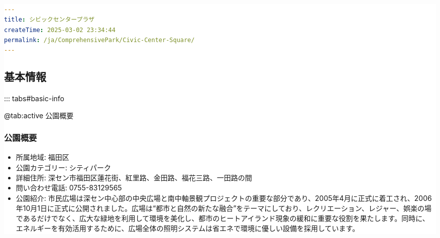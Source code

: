 ```yaml
---
title: シビックセンタープラザ
createTime: 2025-03-02 23:34:44
permalink: /ja/ComprehensivePark/Civic-Center-Square/
---
```



<script setup>
import ImageSwiper from '/.vuepress/theme/components/ImageSwiper.vue'
// 轮播图数据
const swiperItems = [
    {
                link: 'https://cgj.sz.gov.cn/img/4/4005/4005715/10774700.jpg',
                title: 'シビックセンタープラザ',
                description: '',
                author: '深セン政府オンライン',
                date: '2025/03/03'
                },
  {
                link: 'https://cgj.sz.gov.cn/img/4/4005/4005715/10774700.jpg',
                title: 'シビックセンタープラザ',
                description: '',
                author: '深セン政府オンライン',
                date: '2025/03/03'
                }
]
// 配置项
const swiperConfig = {
  height: 500,
  showInfo: true
}
</script>

<ImageSwiper :items="swiperItems" :config="swiperConfig" />



## 基本情報

::: tabs#basic-info

@tab:active 公園概要
### 公園概要
- 所属地域: 福田区
- 公園カテゴリー: シティパーク
- 詳細住所: 深セン市福田区蓮花街、紅里路、金田路、福花三路、一田路の間
- 問い合わせ電話: 0755-83129565
- 公園紹介: 市民広場は深セン中心部の中央広場と南中軸景観プロジェクトの重要な部分であり、2005年4月に正式に着工され、2006年10月1日に正式に公開されました。広場は“都市と自然の新たな融合”をテーマにしており、レクリエーション、レジャー、娯楽の場であるだけでなく、広大な緑地を利用して環境を美化し、都市のヒートアイランド現象の緩和に重要な役割を果たします。同時に、エネルギーを有効活用するために、広場全体の照明システムは省エネで環境に優しい設備を採用しています。

